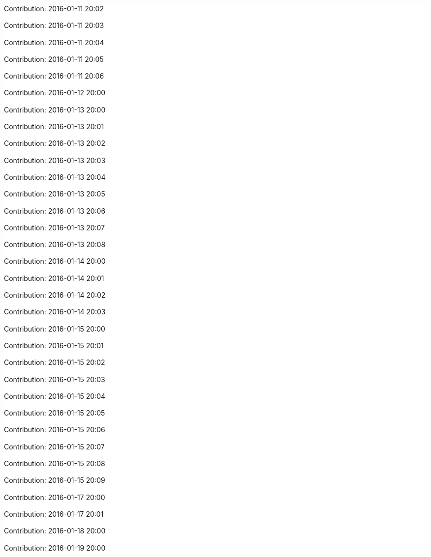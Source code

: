 Contribution: 2016-01-11 20:02

Contribution: 2016-01-11 20:03

Contribution: 2016-01-11 20:04

Contribution: 2016-01-11 20:05

Contribution: 2016-01-11 20:06

Contribution: 2016-01-12 20:00

Contribution: 2016-01-13 20:00

Contribution: 2016-01-13 20:01

Contribution: 2016-01-13 20:02

Contribution: 2016-01-13 20:03

Contribution: 2016-01-13 20:04

Contribution: 2016-01-13 20:05

Contribution: 2016-01-13 20:06

Contribution: 2016-01-13 20:07

Contribution: 2016-01-13 20:08

Contribution: 2016-01-14 20:00

Contribution: 2016-01-14 20:01

Contribution: 2016-01-14 20:02

Contribution: 2016-01-14 20:03

Contribution: 2016-01-15 20:00

Contribution: 2016-01-15 20:01

Contribution: 2016-01-15 20:02

Contribution: 2016-01-15 20:03

Contribution: 2016-01-15 20:04

Contribution: 2016-01-15 20:05

Contribution: 2016-01-15 20:06

Contribution: 2016-01-15 20:07

Contribution: 2016-01-15 20:08

Contribution: 2016-01-15 20:09

Contribution: 2016-01-17 20:00

Contribution: 2016-01-17 20:01

Contribution: 2016-01-18 20:00

Contribution: 2016-01-19 20:00
